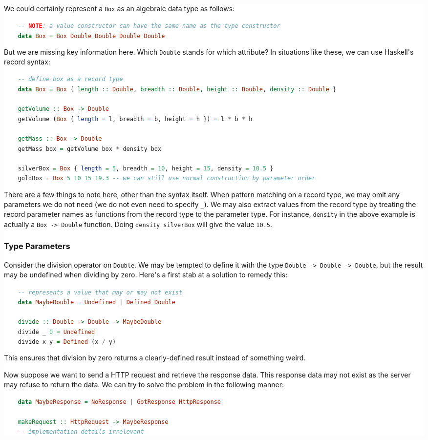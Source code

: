 We could certainly represent a `Box` as an algebraic data type as follows:

```haskell
    -- NOTE: a value constructor can have the same name as the type constructor
    data Box = Box Double Double Double Double
```

But we are missing key information here. Which `Double` stands for which
attribute? In situations like these, we can use Haskell's record syntax:

```haskell
    -- define box as a record type
    data Box = Box { length :: Double, breadth :: Double, height :: Double, density :: Double }

    getVolume :: Box -> Double
    getVolume (Box { length = l, breadth = b, height = h }) = l * b * h

    getMass :: Box -> Double
    getMass box = getVolume box * density box

    silverBox = Box { length = 5, breadth = 10, height = 15, density = 10.5 }
    goldBox = Box 5 10 15 19.3 -- we can still use normal construction by parameter order
```

There are a few things to note here, other than the syntax itself. When pattern
matching on a record type, we may omit any parameters we do not need (we do not
even need to specify `_`). We may also extract values from the record type by
treating the record parameter names as functions from the record type to the
parameter type. For instance, `density` in the above example is actually a
`Box -> Double` function. Doing `density silverBox` will give the value `10.5`.

### Type Parameters

Consider the division operator on `Double`. We may be tempted to define it with
the type `Double -> Double -> Double`, but the result may be undefined when
dividing by zero. Here's a first stab at a solution to remedy this:

```haskell
    -- represents a value that may or may not exist
    data MaybeDouble = Undefined | Defined Double

    divide :: Double -> Double -> MaybeDouble
    divide _ 0 = Undefined
    divide x y = Defined (x / y)
```

This ensures that division by zero returns a clearly-defined result instead
of something weird.

Now suppose we want to send a HTTP request and retrieve the response data.
This response data may not exist as the server may refuse to return the data.
We can try to solve the problem in the following manner:

```haskell
    data MaybeResponse = NoResponse | GotResponse HttpResponse

    makeRequest :: HttpRequest -> MaybeResponse
    -- implementation details irrelevant
```
